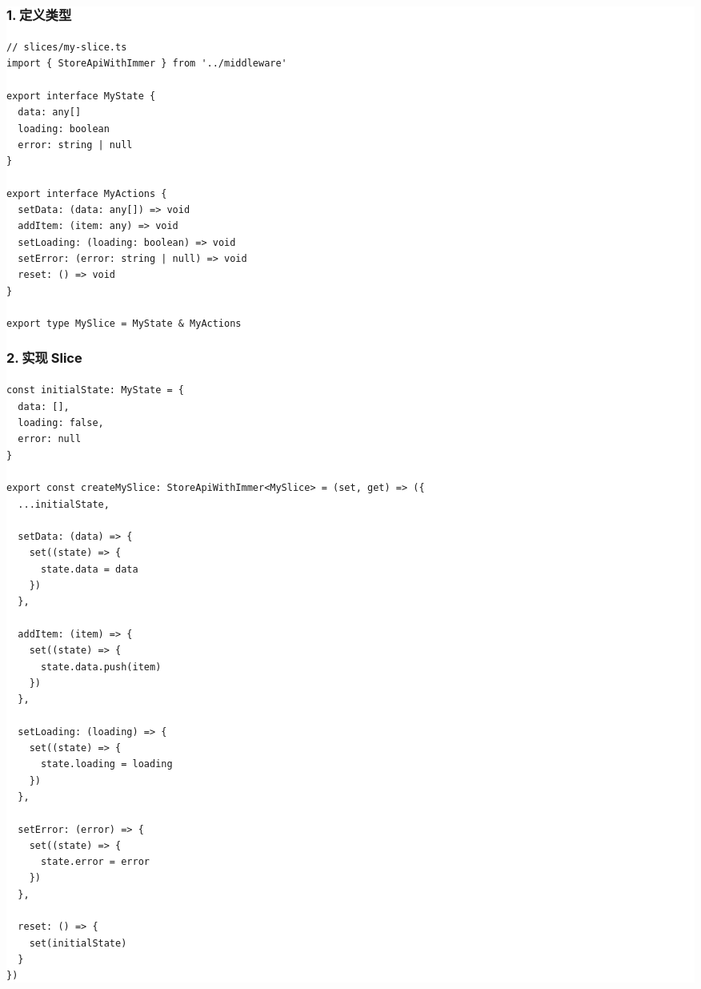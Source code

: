 ### 1. 定义类型

```tsx
// slices/my-slice.ts
import { StoreApiWithImmer } from '../middleware'

export interface MyState {
  data: any[]
  loading: boolean
  error: string | null
}

export interface MyActions {
  setData: (data: any[]) => void
  addItem: (item: any) => void
  setLoading: (loading: boolean) => void
  setError: (error: string | null) => void
  reset: () => void
}

export type MySlice = MyState & MyActions
```

### 2. 实现 Slice

```tsx
const initialState: MyState = {
  data: [],
  loading: false,
  error: null
}

export const createMySlice: StoreApiWithImmer<MySlice> = (set, get) => ({
  ...initialState,
  
  setData: (data) => {
    set((state) => {
      state.data = data
    })
  },
  
  addItem: (item) => {
    set((state) => {
      state.data.push(item)
    })
  },
  
  setLoading: (loading) => {
    set((state) => {
      state.loading = loading
    })
  },
  
  setError: (error) => {
    set((state) => {
      state.error = error
    })
  },
  
  reset: () => {
    set(initialState)
  }
})
```
